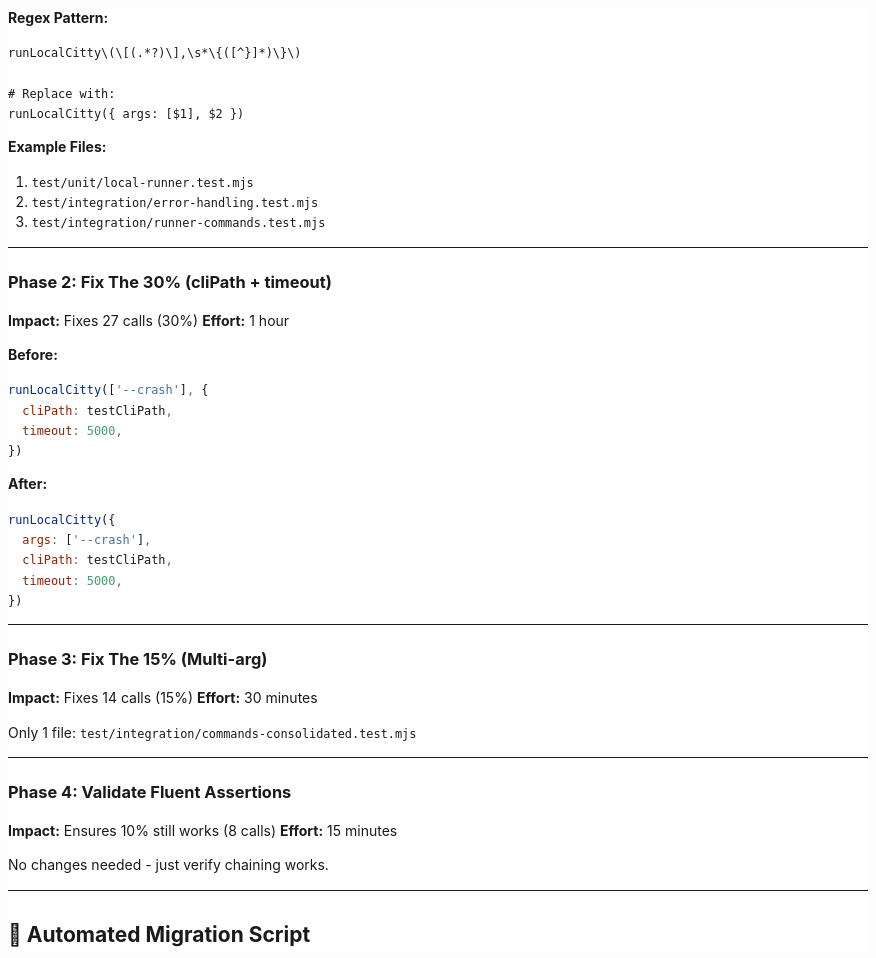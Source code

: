 **Regex Pattern:**
```regex
runLocalCitty\(\[(.*?)\],\s*\{([^}]*)\}\)

# Replace with:
runLocalCitty({ args: [$1], $2 })
```

**Example Files:**
1. `test/unit/local-runner.test.mjs`
2. `test/integration/error-handling.test.mjs`
3. `test/integration/runner-commands.test.mjs`

---

### Phase 2: Fix The 30% (cliPath + timeout)
**Impact:** Fixes 27 calls (30%)
**Effort:** 1 hour

**Before:**
```javascript
runLocalCitty(['--crash'], {
  cliPath: testCliPath,
  timeout: 5000,
})
```

**After:**
```javascript
runLocalCitty({
  args: ['--crash'],
  cliPath: testCliPath,
  timeout: 5000,
})
```

---

### Phase 3: Fix The 15% (Multi-arg)
**Impact:** Fixes 14 calls (15%)
**Effort:** 30 minutes

Only 1 file: `test/integration/commands-consolidated.test.mjs`

---

### Phase 4: Validate Fluent Assertions
**Impact:** Ensures 10% still works (8 calls)
**Effort:** 15 minutes

No changes needed - just verify chaining works.

---

## 🔧 Automated Migration Script
